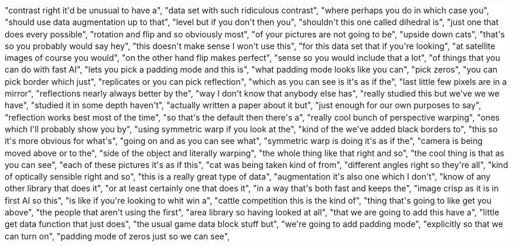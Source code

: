 "contrast right it'd be unusual to have a",
"data set with such ridiculous contrast",
"where perhaps you do in which case you",
"should use data augmentation up to that",
"level but if you don't then you",
"shouldn't this one called dihedral is",
"just one that does every possible",
"rotation and flip and so obviously most",
"of your pictures are not going to be",
"upside down cats",
"that's so you probably would say hey",
"this doesn't make sense I won't use this",
"for this data set that if you're looking",
"at satellite images of course you would",
"on the other hand flip makes perfect",
"sense so you would include that a lot",
"of things that you can do with fast AI",
"lets you pick a padding mode and this is",
"what padding mode looks like you can",
"pick zeros",
"you can pick border which just",
"replicates or you can pick reflection",
"which as you can see is it's as if the",
"last little few pixels are in a mirror",
"reflections nearly always better by the",
"way I don't know that anybody else has",
"really studied this but we've we we have",
"studied it in some depth haven't",
"actually written a paper about it but",
"just enough for our own purposes to say",
"reflection works best most of the time",
"so that's the default then there's a",
"really cool bunch of perspective warping",
"ones which I'll probably show you by",
"using symmetric warp if you look at the",
"kind of the we've added black borders to",
"this so it's more obvious for what's",
"going on and as you can see what",
"symmetric warp is doing it's as if the",
"camera is being moved above or to the",
"side of the object and literally warping",
"the whole thing like that right and so",
"the cool thing is that as you can see",
"each of these pictures it's as if this",
"cat was being taken kind of from",
"different angles right so they're all",
"kind of optically sensible right and so",
"this is a really great type of data",
"augmentation it's also one which I don't",
"know of any other library that does it",
"or at least certainly one that does it",
"in a way that's both fast and keeps the",
"image crisp as it is in first AI so this",
"is like if you're looking to whit win a",
"cattle competition this is the kind of",
"thing that's going to like get you above",
"the people that aren't using the first",
"area library so having looked at all",
"that we are going to add this have a",
"little get data function that just does",
"the usual game data block stuff but",
"we're going to add padding mode",
"explicitly so that we can turn on",
"padding mode of zeros just so we can see",